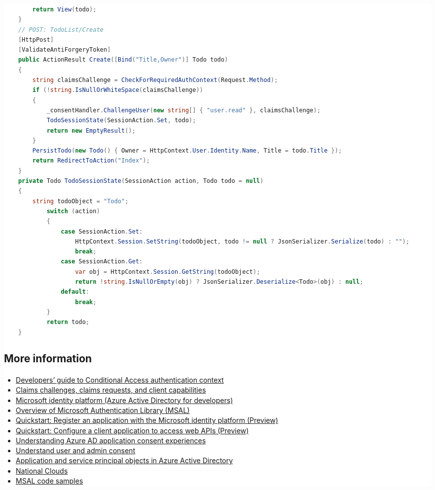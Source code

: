 ```csharp
        return View(todo);
    }
    // POST: TodoList/Create
    [HttpPost]
    [ValidateAntiForgeryToken]
    public ActionResult Create([Bind("Title,Owner")] Todo todo)
    {
        string claimsChallenge = CheckForRequiredAuthContext(Request.Method);
        if (!string.IsNullOrWhiteSpace(claimsChallenge))
        {
            _consentHandler.ChallengeUser(new string[] { "user.read" }, claimsChallenge);
            TodoSessionState(SessionAction.Set, todo);
            return new EmptyResult();
        }
        PersistTodo(new Todo() { Owner = HttpContext.User.Identity.Name, Title = todo.Title });
        return RedirectToAction("Index");
    }
    private Todo TodoSessionState(SessionAction action, Todo todo = null)
    {
        string todoObject = "Todo";
            switch (action)
            {
                case SessionAction.Set:
                    HttpContext.Session.SetString(todoObject, todo != null ? JsonSerializer.Serialize(todo) : "");
                    break;
                case SessionAction.Get:
                    var obj = HttpContext.Session.GetString(todoObject);
                    return !string.IsNullOrEmpty(obj) ? JsonSerializer.Deserialize<Todo>(obj) : null;
                default:
                    break;
            }
            return todo;
    }
```

## More information

- [Developers’ guide to Conditional Access authentication context](https://docs.microsoft.com/azure/active-directory/develop/developer-guide-conditional-access-authentication-context)
- [Claims challenges, claims requests, and client capabilities](https://docs.microsoft.com/azure/active-directory/develop/claims-challenge)
- [Microsoft identity platform (Azure Active Directory for developers)](https://docs.microsoft.com/azure/active-directory/develop/)
- [Overview of Microsoft Authentication Library (MSAL)](https://docs.microsoft.com/azure/active-directory/develop/msal-overview)
- [Quickstart: Register an application with the Microsoft identity platform (Preview)](https://docs.microsoft.com/azure/active-directory/develop/quickstart-register-app)
- [Quickstart: Configure a client application to access web APIs (Preview)](https://docs.microsoft.com/azure/active-directory/develop/quickstart-configure-app-access-web-apis)
- [Understanding Azure AD application consent experiences](https://docs.microsoft.com/azure/active-directory/develop/application-consent-experience)
- [Understand user and admin consent](https://docs.microsoft.com/azure/active-directory/develop/howto-convert-app-to-be-multi-tenant#understand-user-and-admin-consent)
- [Application and service principal objects in Azure Active Directory](https://docs.microsoft.com/azure/active-directory/develop/app-objects-and-service-principals)
- [National Clouds](https://docs.microsoft.com/azure/active-directory/develop/authentication-national-cloud#app-registration-endpoints)
- [MSAL code samples](https://docs.microsoft.com/azure/active-directory/develop/sample-v2-code)
